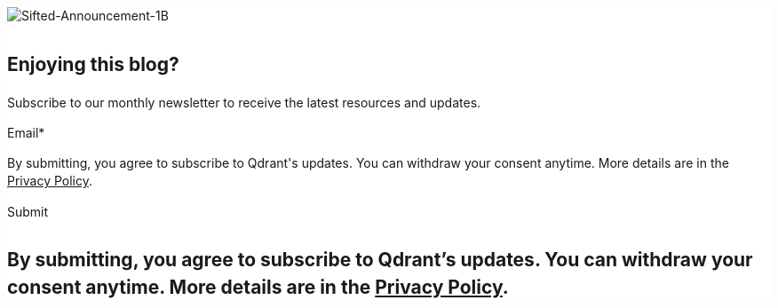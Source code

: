 ![Sifted-Announcement-1B](https://139603372.fs1.hubspotusercontent-eu1.net/hub/139603372/hubfs/Sifted-Announcement-1B.jpg?width=567&height=296&name=Sifted-Announcement-1B.jpg)

## Enjoying this blog?

Subscribe to our monthly newsletter to receive the latest resources and updates.

Email\*

By submitting, you agree to subscribe to Qdrant's updates. You can withdraw your consent anytime. More details are in the [Privacy Policy](https://qdrant.tech/legal/privacy-policy/?webInteractiveId=620271994043&webInteractiveContentId=237919561943&containerType=MODAL&pageUrl=https%3A%2F%2Fqdrant.tech%2Fblog%2Fwebinar-crewai-qdrant-obsidian%2F&portalId=139603372&pageTitle=How+to+Build+Intelligent+Agentic+RAG+with+CrewAI+and+Qdrant+-+Qdrant&referrer=&userAgent=Mozilla%2F5.0+%28X11%3B+Linux+x86_64%29+AppleWebKit%2F537.36+%28KHTML%2C+like+Gecko%29+Chrome%2F137.0.0.0+Safari%2F537.36&hutk=1fdef99d2b6556fb6b2a0f0741ac0a7e&hssc=265983056.1.1748574446088&hstc=265983056.1fdef99d2b6556fb6b2a0f0741ac0a7e.1748574446088.1748574446088.1748574446088.1&hsfp=3707738794).

Submit

## By submitting, you agree to subscribe to Qdrant’s updates. You can withdraw your consent anytime. More details are in the [Privacy Policy](https://cta-eu1.hubspot.com/web-interactives/public/v1/track/click?encryptedPayload=AVxigLK8Tz%2FEDKnDiKMvegOsr1Pu5ZW3Y%2BUmdM4RyrsMZ01kzRaG4iGViyAmaI7I0a6DlEJufA4usCQ%2BxO6TSO%2Bk2FVeACGpI5rvmiWNP%2BBHMuHXSj4KbzGIkv3FQ7k1MC284J7R&portalId=139603372&webInteractiveId=620271994043&webInteractiveContentId=237919561943&containerType=MODAL&pageUrl=https%3A%2F%2Fqdrant.tech%2Fblog%2Fwebinar-crewai-qdrant-obsidian%2F&pageTitle=How+to+Build+Intelligent+Agentic+RAG+with+CrewAI+and+Qdrant+-+Qdrant&referrer=&userAgent=Mozilla%2F5.0+%28X11%3B+Linux+x86_64%29+AppleWebKit%2F537.36+%28KHTML%2C+like+Gecko%29+Chrome%2F137.0.0.0+Safari%2F537.36&hutk=1fdef99d2b6556fb6b2a0f0741ac0a7e&hssc=265983056.1.1748574446088&hstc=265983056.1fdef99d2b6556fb6b2a0f0741ac0a7e.1748574446088.1748574446088.1748574446088.1&hsfp=3707738794).